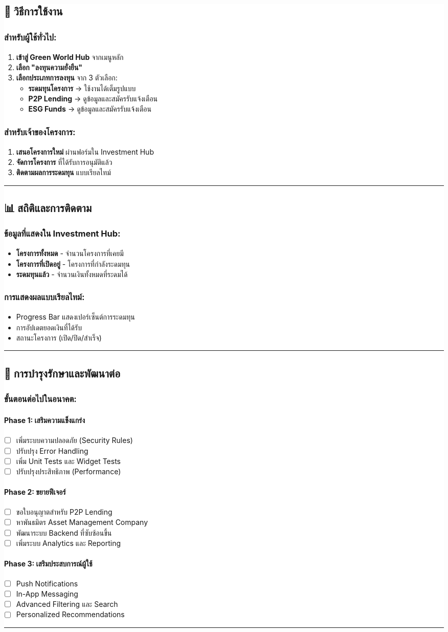 
## 🚀 วิธีการใช้งาน

### สำหรับผู้ใช้ทั่วไป:
1. **เข้าสู่ Green World Hub** จากเมนูหลัก
2. **เลือก "ลงทุนความยั่งยืน"**
3. **เลือกประเภทการลงทุน** จาก 3 ตัวเลือก:
   - **ระดมทุนโครงการ** → ใช้งานได้เต็มรูปแบบ
   - **P2P Lending** → ดูข้อมูลและสมัครรับแจ้งเตือน
   - **ESG Funds** → ดูข้อมูลและสมัครรับแจ้งเตือน

### สำหรับเจ้าของโครงการ:
1. **เสนอโครงการใหม่** ผ่านฟอร์มใน Investment Hub
2. **จัดการโครงการ** ที่ได้รับการอนุมัติแล้ว
3. **ติดตามผลการระดมทุน** แบบเรียลไทม์

---

## 📊 สถิติและการติดตาม

### ข้อมูลที่แสดงใน Investment Hub:
- **โครงการทั้งหมด** - จำนวนโครงการที่เคยมี
- **โครงการที่เปิดอยู่** - โครงการที่กำลังระดมทุน
- **ระดมทุนแล้ว** - จำนวนเงินทั้งหมดที่ระดมได้

### การแสดงผลแบบเรียลไทม์:
- Progress Bar แสดงเปอร์เซ็นต์การระดมทุน
- การอัปเดตยอดเงินที่ได้รับ
- สถานะโครงการ (เปิด/ปิด/สำเร็จ)

---

## 🔧 การบำรุงรักษาและพัฒนาต่อ

### ขั้นตอนต่อไปในอนาคต:

#### Phase 1: **เสริมความแข็งแกร่ง**
- [ ] เพิ่มระบบความปลอดภัย (Security Rules)
- [ ] ปรับปรุง Error Handling
- [ ] เพิ่ม Unit Tests และ Widget Tests
- [ ] ปรับปรุงประสิทธิภาพ (Performance)

#### Phase 2: **ขยายฟีเจอร์**
- [ ] ขอใบอนุญาตสำหรับ P2P Lending
- [ ] หาพันธมิตร Asset Management Company
- [ ] พัฒนาระบบ Backend ที่ซับซ้อนขึ้น
- [ ] เพิ่มระบบ Analytics และ Reporting

#### Phase 3: **เสริมประสบการณ์ผู้ใช้**
- [ ] Push Notifications
- [ ] In-App Messaging
- [ ] Advanced Filtering และ Search
- [ ] Personalized Recommendations

---